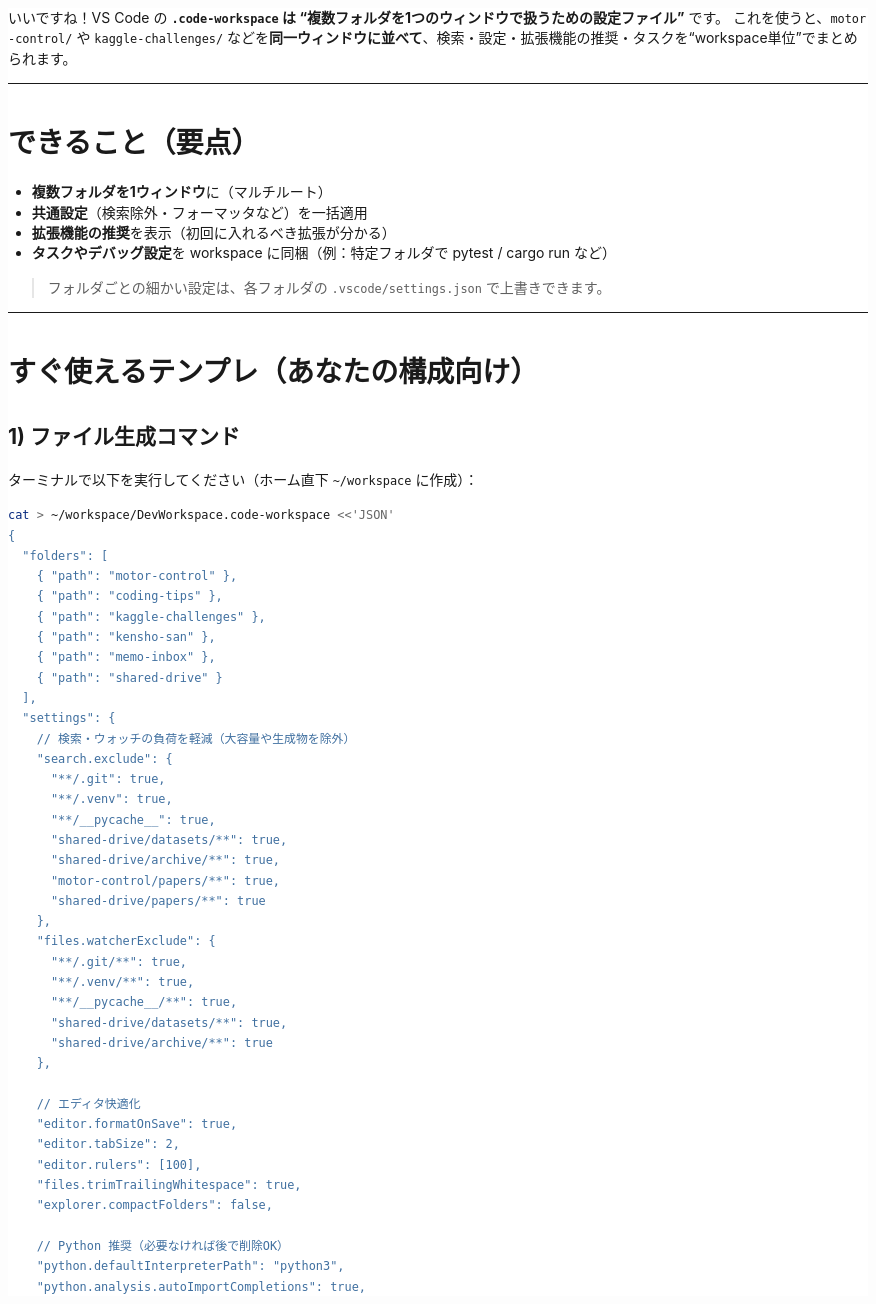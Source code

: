 
いいですね！VS Code の **`.code-workspace` は “複数フォルダを1つのウィンドウで扱うための設定ファイル”** です。
これを使うと、`motor-control/` や `kaggle-challenges/` などを**同一ウィンドウに並べて**、検索・設定・拡張機能の推奨・タスクを“workspace単位”でまとめられます。

---

# できること（要点）

* **複数フォルダを1ウィンドウ**に（マルチルート）
* **共通設定**（検索除外・フォーマッタなど）を一括適用
* **拡張機能の推奨**を表示（初回に入れるべき拡張が分かる）
* **タスクやデバッグ設定**を workspace に同梱（例：特定フォルダで pytest / cargo run など）

> フォルダごとの細かい設定は、各フォルダの `.vscode/settings.json` で上書きできます。

---

# すぐ使えるテンプレ（あなたの構成向け）

## 1) ファイル生成コマンド

ターミナルで以下を実行してください（ホーム直下 `~/workspace` に作成）：

```bash
cat > ~/workspace/DevWorkspace.code-workspace <<'JSON'
{
  "folders": [
    { "path": "motor-control" },
    { "path": "coding-tips" },
    { "path": "kaggle-challenges" },
    { "path": "kensho-san" },
    { "path": "memo-inbox" },
    { "path": "shared-drive" }
  ],
  "settings": {
    // 検索・ウォッチの負荷を軽減（大容量や生成物を除外）
    "search.exclude": {
      "**/.git": true,
      "**/.venv": true,
      "**/__pycache__": true,
      "shared-drive/datasets/**": true,
      "shared-drive/archive/**": true,
      "motor-control/papers/**": true,
      "shared-drive/papers/**": true
    },
    "files.watcherExclude": {
      "**/.git/**": true,
      "**/.venv/**": true,
      "**/__pycache__/**": true,
      "shared-drive/datasets/**": true,
      "shared-drive/archive/**": true
    },

    // エディタ快適化
    "editor.formatOnSave": true,
    "editor.tabSize": 2,
    "editor.rulers": [100],
    "files.trimTrailingWhitespace": true,
    "explorer.compactFolders": false,

    // Python 推奨（必要なければ後で削除OK）
    "python.defaultInterpreterPath": "python3",
    "python.analysis.autoImportCompletions": true,
```